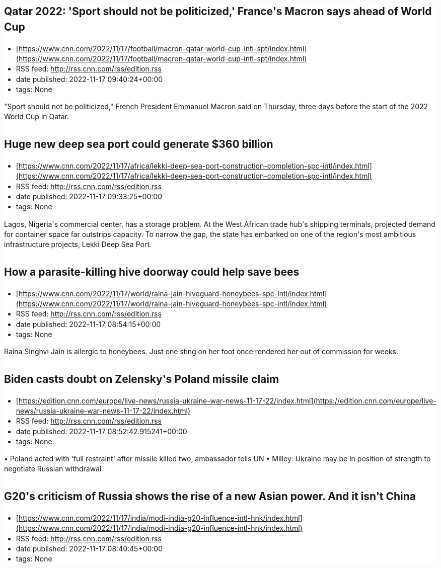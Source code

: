 ## Qatar 2022: 'Sport should not be politicized,' France's Macron says ahead of World Cup
 - [https://www.cnn.com/2022/11/17/football/macron-qatar-world-cup-intl-spt/index.html](https://www.cnn.com/2022/11/17/football/macron-qatar-world-cup-intl-spt/index.html)
 - RSS feed: http://rss.cnn.com/rss/edition.rss
 - date published: 2022-11-17 09:40:24+00:00
 - tags: None

"Sport should not be politicized," French President Emmanuel Macron said on Thursday, three days before the start of the 2022 World Cup in Qatar.

## Huge new deep sea port could generate $360 billion
 - [https://www.cnn.com/2022/11/17/africa/lekki-deep-sea-port-construction-completion-spc-intl/index.html](https://www.cnn.com/2022/11/17/africa/lekki-deep-sea-port-construction-completion-spc-intl/index.html)
 - RSS feed: http://rss.cnn.com/rss/edition.rss
 - date published: 2022-11-17 09:33:25+00:00
 - tags: None

Lagos, Nigeria's commercial center, has a storage problem. At the West African trade hub's shipping terminals, projected demand for container space far outstrips capacity. To narrow the gap, the state has embarked on one of the region's most ambitious infrastructure projects, Lekki Deep Sea Port.

## How a parasite-killing hive doorway could help save bees
 - [https://www.cnn.com/2022/11/17/world/raina-jain-hiveguard-honeybees-spc-intl/index.html](https://www.cnn.com/2022/11/17/world/raina-jain-hiveguard-honeybees-spc-intl/index.html)
 - RSS feed: http://rss.cnn.com/rss/edition.rss
 - date published: 2022-11-17 08:54:15+00:00
 - tags: None

Raina Singhvi Jain is allergic to honeybees. Just one sting on her foot once rendered her out of commission for weeks.

## Biden casts doubt on Zelensky's Poland missile claim
 - [https://edition.cnn.com/europe/live-news/russia-ukraine-war-news-11-17-22/index.html](https://edition.cnn.com/europe/live-news/russia-ukraine-war-news-11-17-22/index.html)
 - RSS feed: http://rss.cnn.com/rss/edition.rss
 - date published: 2022-11-17 08:52:42.915241+00:00
 - tags: None

• Poland acted with 'full restraint' after missile killed two, ambassador tells UN
• Milley: Ukraine may be in position of strength to negotiate Russian withdrawal

## G20's criticism of Russia shows the rise of a new Asian power. And it isn't China
 - [https://www.cnn.com/2022/11/17/india/modi-india-g20-influence-intl-hnk/index.html](https://www.cnn.com/2022/11/17/india/modi-india-g20-influence-intl-hnk/index.html)
 - RSS feed: http://rss.cnn.com/rss/edition.rss
 - date published: 2022-11-17 08:40:45+00:00
 - tags: None

